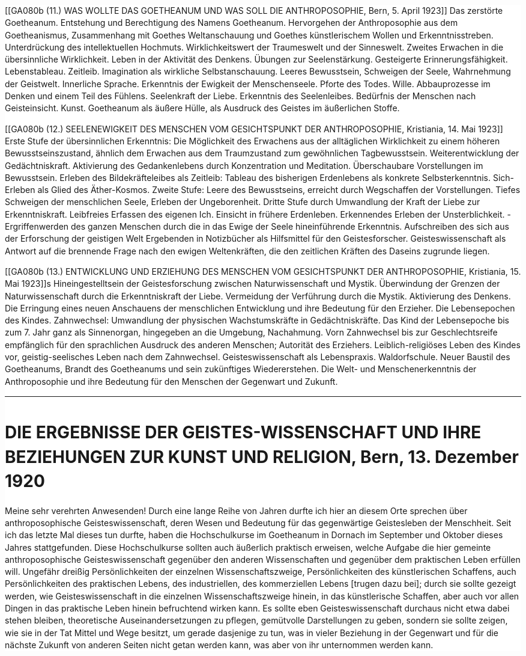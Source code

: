 
[[GA080b (11.) WAS WOLLTE DAS GOETHEANUM UND WAS SOLL DIE ANTHROPOSOPHIE, Bern, 5. April 1923]]
Das zerstörte Goetheanum. Entstehung und Berechtigung des Namens Goetheanum. Hervorgehen der Anthroposophie aus dem Goetheanismus, Zusammenhang mit Goethes Weltanschauung und Goethes künstlerischem Wollen und Erkenntnisstreben. Unterdrückung des intellektuellen Hochmuts. Wirklichkeitswert der Traumeswelt und der Sinneswelt. Zweites Erwachen in die übersinnliche Wirklichkeit. Leben in der Aktivität des Denkens. Übungen zur Seelenstärkung. Gesteigerte Erinnerungsfähigkeit. Lebenstableau. Zeitleib. Imagination als wirkliche Selbstanschauung. Leeres Bewusstsein, Schweigen der Seele, Wahrnehmung der Geistwelt. Innerliche Sprache. Erkenntnis der Ewigkeit der Menschenseele. Pforte des Todes. Wille. Abbauprozesse im Denken und einem Teil des Fühlens. Seelenkraft der Liebe. Erkenntnis des Seelenleibes. Bedürfnis der Menschen nach Geisteinsicht. Kunst. Goetheanum als äußere Hülle, als Ausdruck des Geistes im äußerlichen Stoffe.

[[GA080b (12.) SEELENEWIGKEIT DES MENSCHEN VOM GESICHTSPUNKT DER ANTHROPOSOPHIE, Kristiania, 14. Mai 1923]]
Erste Stufe der übersinnlichen Erkenntnis: Die Möglichkeit des Erwachens aus der alltäglichen Wirklichkeit zu einem höheren Bewusstseinszustand, ähnlich dem Erwachen aus dem Traumzustand zum gewöhnlichen Tagbewusstsein. Weiterentwicklung der Gedächtniskraft. Aktivierung des Gedankenlebens durch Konzentration und Meditation. Überschaubare Vorstellungen im Bewusstsein. Erleben des Bildekräfteleibes als Zeitleib: Tableau des bisherigen Erdenlebens als konkrete Selbsterkenntnis. Sich-Erleben als Glied des Äther-Kosmos. Zweite Stufe: Leere des Bewusstseins, erreicht durch Wegschaffen der Vorstellungen. Tiefes Schweigen der menschlichen Seele, Erleben der Ungeborenheit. Dritte Stufe durch Umwandlung der Kraft der Liebe zur Erkenntniskraft. Leibfreies Erfassen des eigenen Ich. Einsicht in frühere Erdenleben. Erkennendes Erleben der Unsterblichkeit. - Ergriffenwerden des ganzen Menschen durch die in das Ewige der Seele hineinführende Erkenntnis. Aufschreiben des sich aus der Erforschung der geistigen Welt Ergebenden in Notizbücher als Hilfsmittel für den Geistesforscher. Geisteswissenschaft als Antwort auf die brennende Frage nach den ewigen Weltenkräften, die den zeitlichen Kräften des Daseins zugrunde liegen.

[[GA080b (13.) ENTWICKLUNG UND ERZIEHUNG DES MENSCHEN VOM GESICHTSPUNKT DER ANTHROPOSOPHIE, Kristiania, 15. Mai 1923]]s Hineingestelltsein der Geistesforschung zwischen Naturwissenschaft und Mystik. Überwindung der Grenzen der Naturwissenschaft durch die Erkenntniskraft der Liebe. Vermeidung der Verführung durch die Mystik. Aktivierung des Denkens. Die Erringung eines neuen Anschauens der menschlichen Entwicklung und ihre Bedeutung für den Erzieher. Die Lebensepochen des Kindes. Zahnwechsel: Umwandlung der physischen Wachstumskräfte in Gedächtniskräfte. Das Kind der Lebensepoche bis zum 7. Jahr ganz als Sinnenorgan, hingegeben an die Umgebung, Nachahmung. Vorn Zahnwechsel bis zur Geschlechtsreife empfänglich für den sprachlichen Ausdruck des anderen Menschen; Autorität des Erziehers. Leiblich-religiöses Leben des Kindes vor, geistig-seelisches Leben nach dem Zahnwechsel. Geisteswissenschaft als Lebenspraxis. Waldorfschule. Neuer Baustil des Goetheanums, Brandt des Goetheanums und sein zukünftiges Wiedererstehen. Die Welt- und Menschenerkenntnis der Anthroposophie und ihre Bedeutung für den Menschen der Gegenwart und Zukunft.

___
# DIE ERGEBNISSE DER GEISTES-WISSENSCHAFT UND IHRE BEZIEHUNGEN ZUR KUNST UND RELIGION, Bern, 13. Dezember 1920

Meine sehr verehrten Anwesenden! Durch eine lange Reihe von Jahren durfte ich hier an diesem Orte sprechen über anthroposophische Geisteswissenschaft, deren Wesen und Bedeutung für das gegenwärtige Geistesleben der Menschheit. Seit ich das letzte Mal dieses tun durfte, haben die Hochschulkurse im Goetheanum in Dornach im September und Oktober dieses Jahres stattgefunden. Diese Hochschulkurse sollten auch äußerlich praktisch erweisen, welche Aufgabe die hier gemeinte anthroposophische Geisteswissenschaft gegenüber den anderen Wissenschaften und gegenüber dem praktischen Leben erfüllen will. Ungefähr dreißig Persönlichkeiten der einzelnen Wissenschaftszweige, Persönlichkeiten des künstlerischen Schaffens, auch Persönlichkeiten des praktischen Lebens, des industriellen, des kommerziellen Lebens [trugen dazu bei]; durch sie sollte gezeigt werden, wie Geisteswissenschaft in die einzelnen Wissenschaftszweige hinein, in das künstlerische Schaffen, aber auch vor allen Dingen in das praktische Leben hinein befruchtend wirken kann. Es sollte eben Geisteswissenschaft durchaus nicht etwa dabei stehen bleiben, theoretische Auseinandersetzungen zu pflegen, gemütvolle Darstellungen zu geben, sondern sie sollte zeigen, wie sie in der Tat Mittel und Wege besitzt, um gerade dasjenige zu tun, was in vieler Beziehung in der Gegenwart und für die nächste Zukunft von anderen Seiten nicht getan werden kann, was aber von ihr unternommen werden kann.
